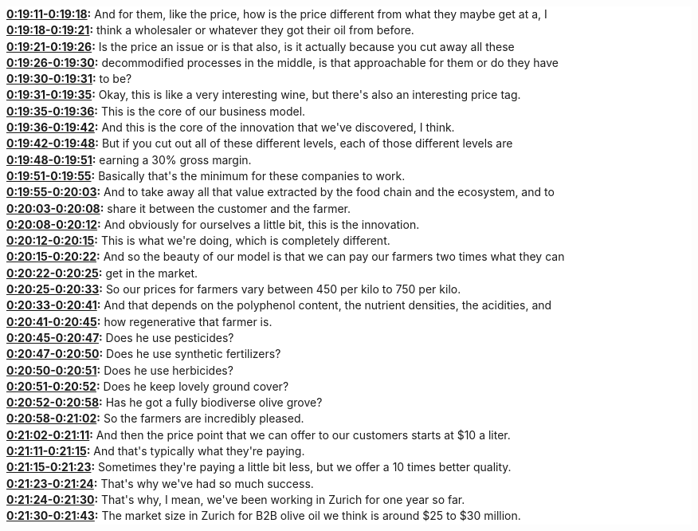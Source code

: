**[0:19:11-0:19:18](https://investinginregenerativeagriculture.com/eurof-uppington#t=0:19:11):**  And for them, like the price, how is the price different from what they maybe get at a, I  
**[0:19:18-0:19:21](https://investinginregenerativeagriculture.com/eurof-uppington#t=0:19:18):**  think a wholesaler or whatever they got their oil from before.  
**[0:19:21-0:19:26](https://investinginregenerativeagriculture.com/eurof-uppington#t=0:19:21):**  Is the price an issue or is that also, is it actually because you cut away all these  
**[0:19:26-0:19:30](https://investinginregenerativeagriculture.com/eurof-uppington#t=0:19:26):**  decommodified processes in the middle, is that approachable for them or do they have  
**[0:19:30-0:19:31](https://investinginregenerativeagriculture.com/eurof-uppington#t=0:19:30):**  to be?  
**[0:19:31-0:19:35](https://investinginregenerativeagriculture.com/eurof-uppington#t=0:19:31):**  Okay, this is like a very interesting wine, but there's also an interesting price tag.  
**[0:19:35-0:19:36](https://investinginregenerativeagriculture.com/eurof-uppington#t=0:19:35):**  This is the core of our business model.  
**[0:19:36-0:19:42](https://investinginregenerativeagriculture.com/eurof-uppington#t=0:19:36):**  And this is the core of the innovation that we've discovered, I think.  
**[0:19:42-0:19:48](https://investinginregenerativeagriculture.com/eurof-uppington#t=0:19:42):**  But if you cut out all of these different levels, each of those different levels are  
**[0:19:48-0:19:51](https://investinginregenerativeagriculture.com/eurof-uppington#t=0:19:48):**  earning a 30% gross margin.  
**[0:19:51-0:19:55](https://investinginregenerativeagriculture.com/eurof-uppington#t=0:19:51):**  Basically that's the minimum for these companies to work.  
**[0:19:55-0:20:03](https://investinginregenerativeagriculture.com/eurof-uppington#t=0:19:55):**  And to take away all that value extracted by the food chain and the ecosystem, and to  
**[0:20:03-0:20:08](https://investinginregenerativeagriculture.com/eurof-uppington#t=0:20:03):**  share it between the customer and the farmer.  
**[0:20:08-0:20:12](https://investinginregenerativeagriculture.com/eurof-uppington#t=0:20:08):**  And obviously for ourselves a little bit, this is the innovation.  
**[0:20:12-0:20:15](https://investinginregenerativeagriculture.com/eurof-uppington#t=0:20:12):**  This is what we're doing, which is completely different.  
**[0:20:15-0:20:22](https://investinginregenerativeagriculture.com/eurof-uppington#t=0:20:15):**  And so the beauty of our model is that we can pay our farmers two times what they can  
**[0:20:22-0:20:25](https://investinginregenerativeagriculture.com/eurof-uppington#t=0:20:22):**  get in the market.  
**[0:20:25-0:20:33](https://investinginregenerativeagriculture.com/eurof-uppington#t=0:20:25):**  So our prices for farmers vary between 450 per kilo to 750 per kilo.  
**[0:20:33-0:20:41](https://investinginregenerativeagriculture.com/eurof-uppington#t=0:20:33):**  And that depends on the polyphenol content, the nutrient densities, the acidities, and  
**[0:20:41-0:20:45](https://investinginregenerativeagriculture.com/eurof-uppington#t=0:20:41):**  how regenerative that farmer is.  
**[0:20:45-0:20:47](https://investinginregenerativeagriculture.com/eurof-uppington#t=0:20:45):**  Does he use pesticides?  
**[0:20:47-0:20:50](https://investinginregenerativeagriculture.com/eurof-uppington#t=0:20:47):**  Does he use synthetic fertilizers?  
**[0:20:50-0:20:51](https://investinginregenerativeagriculture.com/eurof-uppington#t=0:20:50):**  Does he use herbicides?  
**[0:20:51-0:20:52](https://investinginregenerativeagriculture.com/eurof-uppington#t=0:20:51):**  Does he keep lovely ground cover?  
**[0:20:52-0:20:58](https://investinginregenerativeagriculture.com/eurof-uppington#t=0:20:52):**  Has he got a fully biodiverse olive grove?  
**[0:20:58-0:21:02](https://investinginregenerativeagriculture.com/eurof-uppington#t=0:20:58):**  So the farmers are incredibly pleased.  
**[0:21:02-0:21:11](https://investinginregenerativeagriculture.com/eurof-uppington#t=0:21:02):**  And then the price point that we can offer to our customers starts at $10 a liter.  
**[0:21:11-0:21:15](https://investinginregenerativeagriculture.com/eurof-uppington#t=0:21:11):**  And that's typically what they're paying.  
**[0:21:15-0:21:23](https://investinginregenerativeagriculture.com/eurof-uppington#t=0:21:15):**  Sometimes they're paying a little bit less, but we offer a 10 times better quality.  
**[0:21:23-0:21:24](https://investinginregenerativeagriculture.com/eurof-uppington#t=0:21:23):**  That's why we've had so much success.  
**[0:21:24-0:21:30](https://investinginregenerativeagriculture.com/eurof-uppington#t=0:21:24):**  That's why, I mean, we've been working in Zurich for one year so far.  
**[0:21:30-0:21:43](https://investinginregenerativeagriculture.com/eurof-uppington#t=0:21:30):**  The market size in Zurich for B2B olive oil we think is around $25 to $30 million.  